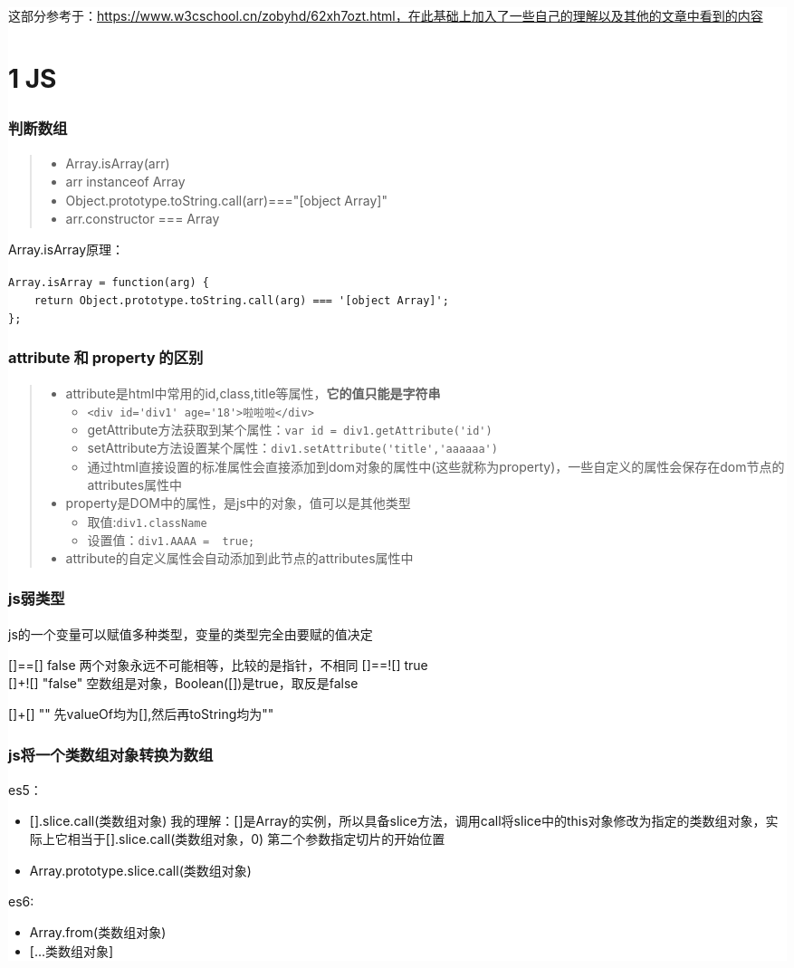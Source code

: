 这部分参考于：https://www.w3cschool.cn/zobyhd/62xh7ozt.html，在此基础上加入了一些自己的理解以及其他的文章中看到的内容

# 1 JS

### 判断数组

> - Array.isArray(arr)
> - arr instanceof Array
> - Object.prototype.toString.call(arr)==="[object Array]"
> - arr.constructor === Array

Array.isArray原理：

```
Array.isArray = function(arg) {
    return Object.prototype.toString.call(arg) === '[object Array]';
};
```

### attribute 和 property 的区别

> - attribute是html中常用的id,class,title等属性，**它的值只能是字符串**
>   - `<div id='div1' age='18'>啦啦啦</div>`
>   - getAttribute方法获取到某个属性：`var id = div1.getAttribute('id')`
>   - setAttribute方法设置某个属性：`div1.setAttribute('title','aaaaaa')`
>   - 通过html直接设置的标准属性会直接添加到dom对象的属性中(这些就称为property)，一些自定义的属性会保存在dom节点的attributes属性中
> - property是DOM中的属性，是js中的对象，值可以是其他类型
>   - 取值:`div1.className`
>   - 设置值：`div1.AAAA =  true;`
> - attribute的自定义属性会自动添加到此节点的attributes属性中

### js弱类型

js的一个变量可以赋值多种类型，变量的类型完全由要赋的值决定

[]==[]     false   两个对象永远不可能相等，比较的是指针，不相同
[]==![]    true   
[]+![]      "false"   空数组是对象，Boolean([])是true，取反是false

[]+[]       ""    先valueOf均为[],然后再toString均为""

### js将一个类数组对象转换为数组

es5：

- [].slice.call(类数组对象)  我的理解：[]是Array的实例，所以具备slice方法，调用call将slice中的this对象修改为指定的类数组对象，实际上它相当于[].slice.call(类数组对象，0)  第二个参数指定切片的开始位置

- Array.prototype.slice.call(类数组对象)

es6:

- Array.from(类数组对象)
- [...类数组对象]
